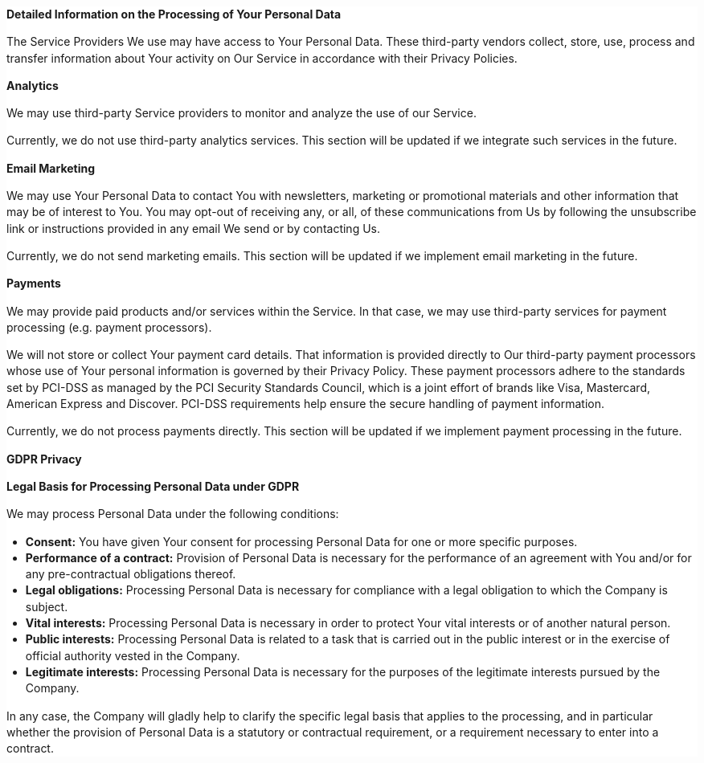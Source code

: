 **Detailed Information on the Processing of Your Personal Data**

The Service Providers We use may have access to Your Personal Data. These third-party vendors collect, store, use, process and transfer information about Your activity on Our Service in accordance with their Privacy Policies.

**Analytics**

We may use third-party Service providers to monitor and analyze the use of our Service.

Currently, we do not use third-party analytics services. This section will be updated if we integrate such services in the future.

**Email Marketing**

We may use Your Personal Data to contact You with newsletters, marketing or promotional materials and other information that may be of interest to You. You may opt-out of receiving any, or all, of these communications from Us by following the unsubscribe link or instructions provided in any email We send or by contacting Us.

Currently, we do not send marketing emails. This section will be updated if we implement email marketing in the future.

**Payments**

We may provide paid products and/or services within the Service. In that case, we may use third-party services for payment processing (e.g. payment processors).

We will not store or collect Your payment card details. That information is provided directly to Our third-party payment processors whose use of Your personal information is governed by their Privacy Policy. These payment processors adhere to the standards set by PCI-DSS as managed by the PCI Security Standards Council, which is a joint effort of brands like Visa, Mastercard, American Express and Discover. PCI-DSS requirements help ensure the secure handling of payment information.

Currently, we do not process payments directly. This section will be updated if we implement payment processing in the future.

**GDPR Privacy**

**Legal Basis for Processing Personal Data under GDPR**

We may process Personal Data under the following conditions:

*   **Consent:** You have given Your consent for processing Personal Data for one or more specific purposes.
*   **Performance of a contract:** Provision of Personal Data is necessary for the performance of an agreement with You and/or for any pre-contractual obligations thereof.
*   **Legal obligations:** Processing Personal Data is necessary for compliance with a legal obligation to which the Company is subject.
*   **Vital interests:** Processing Personal Data is necessary in order to protect Your vital interests or of another natural person.
*   **Public interests:** Processing Personal Data is related to a task that is carried out in the public interest or in the exercise of official authority vested in the Company.
*   **Legitimate interests:** Processing Personal Data is necessary for the purposes of the legitimate interests pursued by the Company.

In any case, the Company will gladly help to clarify the specific legal basis that applies to the processing, and in particular whether the provision of Personal Data is a statutory or contractual requirement, or a requirement necessary to enter into a contract.
